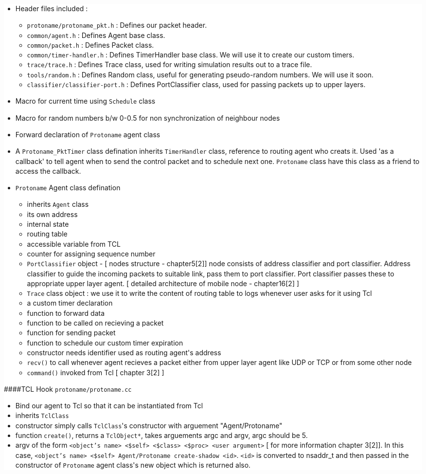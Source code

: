  + Header files included :
   - `protoname/protoname_pkt.h` : Defines our packet header.
   - `common/agent.h` : Defines Agent base class.
   - `common/packet.h` : Defines Packet class.
   - `common/timer-handler.h` : Defines TimerHandler base class. We will use it to create our custom timers.
   - `trace/trace.h` : Defines Trace class, used for writing simulation results out to a trace file.
   - `tools/random.h` : Defines Random class, useful for generating pseudo-random numbers. We will use it soon.
   - `classifier/classifier-port.h` : Defines PortClassifier class, used for passing packets up to upper layers.

 + Macro for current time using `Schedule` class
 + Macro for random numbers b/w 0-0.5 for non synchronization of neighbour nodes
 + Forward declaration of `Protoname` agent class
 + A `Protoname_PktTimer` class defination inherits `TimerHandler` class, reference to routing agent who creats it. Used 'as a callback' to tell agent when to send the control packet and to schedule next one. `Protoname` class have this class as a friend to access the callback.
 + `Protoname` Agent class defination
   - inherits `Agent` class
   - its own address
   - internal state
   - routing table
   - accessible variable from TCL
   - counter for assigning sequence number
   - `PortClassifier` object - [ nodes structure - chapter5[2]] node consists of address classifier and port classifier. Address classifier to guide the incoming packets to suitable link, pass them to port classifier. Port classifier passes these to appropriate upper layer agent. [ detailed architecture of mobile node - chapter16[2] ]
   - `Trace` class object : we use it to write the content of routing table to logs whenever user asks for it using Tcl
   - a custom timer declaration
   - function to forward data
   - function to be called on recieving a packet
   - function for sending packet
   - function to schedule our custom timer expiration
   - constructor needs identifier used as routing agent's address
   - `recv()` to call whenever agent recieves a packet either from upper layer agent like UDP or TCP or from some other node
   - `command()` invoked from Tcl [ chapter 3[2] ]

####TCL Hook
`protoname/protoname.cc`
 + Bind our agent to Tcl so that it can be instantiated from Tcl
 + inherits `TclClass`
 + constructor simply calls `TclClass`'s constructor with arguement "Agent/Protoname"
 + function `create()`, returns a `TclObject*`, takes arguements argc and argv, argc should be 5.
 + argv of the form `<object’s name> <$self> <$class> <$proc> <user argument>` [ for more information chapter 3[2]]. In this case, `<object’s name> <$self> Agent/Protoname create-shadow <id>`. `<id>` is converted to nsaddr_t and then passed in the constructor of `Protoname` agent class's new object which is returned also.
